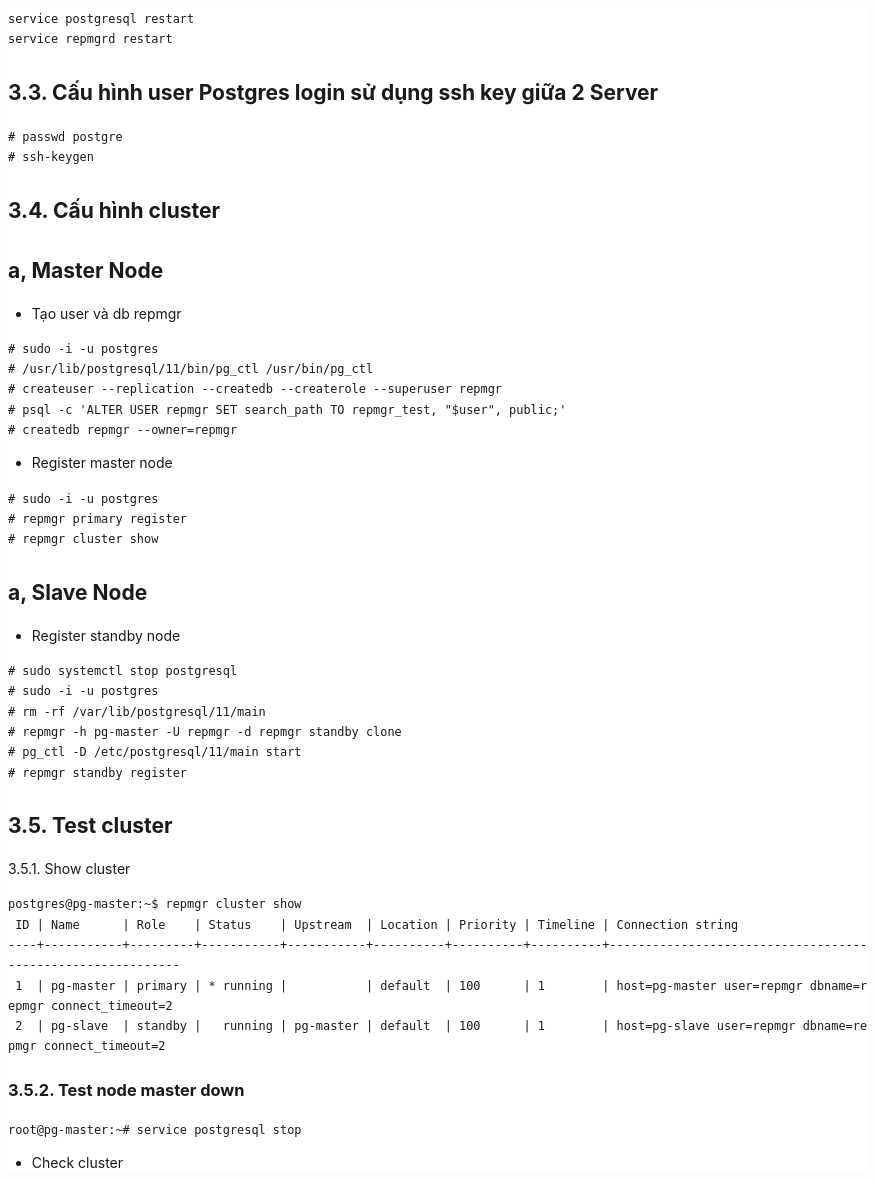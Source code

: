 ```
service postgresql restart
service repmgrd restart
```

## 3.3. Cấu hình user Postgres login sử dụng ssh key giữa 2 Server

```
# passwd postgre
# ssh-keygen
```

## 3.4. Cấu hình cluster

## a, Master Node

- Tạo user và db repmgr

```
# sudo -i -u postgres
# /usr/lib/postgresql/11/bin/pg_ctl /usr/bin/pg_ctl
# createuser --replication --createdb --createrole --superuser repmgr
# psql -c 'ALTER USER repmgr SET search_path TO repmgr_test, "$user", public;'
# createdb repmgr --owner=repmgr
```

- Register master node

```
# sudo -i -u postgres
# repmgr primary register
# repmgr cluster show
```

## a, Slave Node

- Register standby node

```
# sudo systemctl stop postgresql
# sudo -i -u postgres
# rm -rf /var/lib/postgresql/11/main
# repmgr -h pg-master -U repmgr -d repmgr standby clone
# pg_ctl -D /etc/postgresql/11/main start
# repmgr standby register
```

## 3.5. Test cluster
3.5.1. Show cluster
```
postgres@pg-master:~$ repmgr cluster show
 ID | Name      | Role    | Status    | Upstream  | Location | Priority | Timeline | Connection string
----+-----------+---------+-----------+-----------+----------+----------+----------+------------------------------------------------------------
 1  | pg-master | primary | * running |           | default  | 100      | 1        | host=pg-master user=repmgr dbname=repmgr connect_timeout=2
 2  | pg-slave  | standby |   running | pg-master | default  | 100      | 1        | host=pg-slave user=repmgr dbname=repmgr connect_timeout=2
```
### 3.5.2. Test node master down
```
root@pg-master:~# service postgresql stop 
```
- Check cluster
